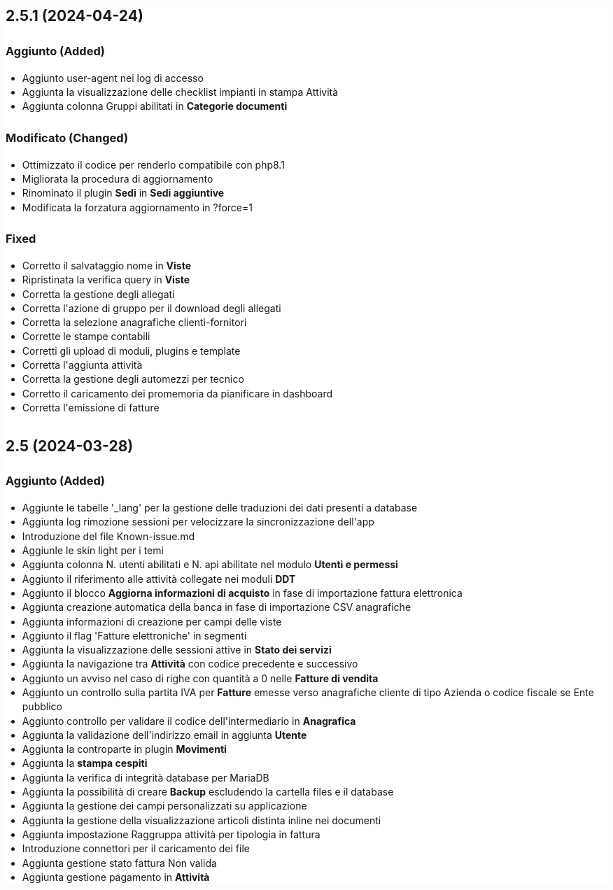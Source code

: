 ## 2.5.1 (2024-04-24)
### Aggiunto (Added)
- Aggiunto user-agent nei log di accesso
- Aggiunta la visualizzazione delle checklist impianti in stampa Attività
- Aggiunta colonna Gruppi abilitati in **Categorie documenti**

### Modificato (Changed)
- Ottimizzato il codice per renderlo compatibile con php8.1
- Migliorata la procedura di aggiornamento
- Rinominato il plugin **Sedi** in **Sedi aggiuntive**
- Modificata la forzatura aggiornamento in ?force=1

### Fixed
- Corretto il salvataggio nome in **Viste**
- Ripristinata la verifica query in **Viste**
- Corretta la gestione degli allegati
- Corretta l'azione di gruppo per il download degli allegati
- Corretta la selezione anagrafiche clienti-fornitori
- Corrette le stampe contabili
- Corretti gli upload di moduli, plugins e template
- Corretta l'aggiunta attività
- Corretta la gestione degli automezzi per tecnico
- Corretto il caricamento dei promemoria da pianificare in dashboard
- Corretta l'emissione di fatture

## 2.5 (2024-03-28)
### Aggiunto (Added)
- Aggiunte le tabelle '_lang' per la gestione delle traduzioni dei dati presenti a database
- Aggiunta log rimozione sessioni per velocizzare la sincronizzazione dell'app
- Introduzione del file Known-issue.md
- Aggiunle le skin light per i temi
- Aggiunta colonna N. utenti abilitati e N. api abilitate nel modulo **Utenti e permessi**
- Aggiunto il riferimento alle attività collegate nei moduli **DDT**
- Aggiunto il blocco **Aggiorna informazioni di acquisto** in fase di importazione fattura elettronica
- Aggiunta creazione automatica della banca in fase di importazione CSV anagrafiche
- Aggiunta informazioni di creazione per campi delle viste
- Aggiunto il flag 'Fatture elettroniche' in segmenti
- Aggiunta la visualizzazione delle sessioni attive in **Stato dei servizi**
- Aggiunta la navigazione tra **Attività** con codice precedente e successivo
- Aggiunto un avviso nel caso di righe con quantità a 0 nelle **Fatture di vendita**
- Aggiunto un controllo sulla partita IVA per **Fatture** emesse verso anagrafiche cliente di tipo Azienda o codice fiscale se Ente pubblico
- Aggiunto controllo per validare il codice dell'intermediario in **Anagrafica**
- Aggiunta la validazione dell'indirizzo email in aggiunta **Utente**
- Aggiunta la controparte in plugin **Movimenti**
- Aggiunta la **stampa cespiti**
- Aggiunta la verifica di integrità database per MariaDB
- Aggiunta la possibilità di creare **Backup** escludendo la cartella files e il database
- Aggiunta la gestione dei campi personalizzati su applicazione
- Aggiunta la gestione della visualizzazione articoli distinta inline nei documenti
- Aggiunta impostazione Raggruppa attività per tipologia in fattura
- Introduzione connettori per il caricamento dei file
- Aggiunta gestione stato fattura Non valida
- Aggiunta gestione pagamento in **Attività**
